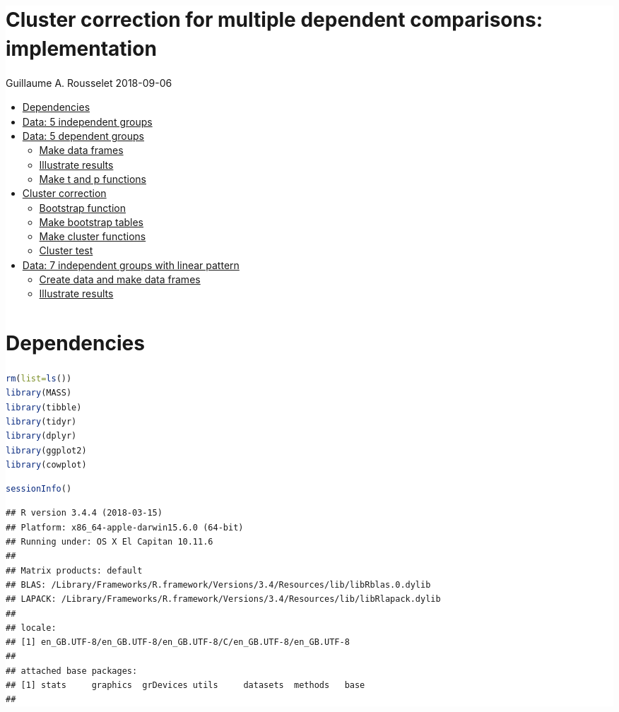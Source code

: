 Cluster correction for multiple dependent comparisons: implementation
================
Guillaume A. Rousselet
2018-09-06

-   [Dependencies](#dependencies)
-   [Data: 5 independent groups](#data-5-independent-groups)
-   [Data: 5 dependent groups](#data-5-dependent-groups)
    -   [Make data frames](#make-data-frames)
    -   [Illustrate results](#illustrate-results)
    -   [Make t and p functions](#make-t-and-p-functions)
-   [Cluster correction](#cluster-correction)
    -   [Bootstrap function](#bootstrap-function)
    -   [Make bootstrap tables](#make-bootstrap-tables)
    -   [Make cluster functions](#make-cluster-functions)
    -   [Cluster test](#cluster-test)
-   [Data: 7 independent groups with linear pattern](#data-7-independent-groups-with-linear-pattern)
    -   [Create data and make data frames](#create-data-and-make-data-frames)
    -   [Illustrate results](#illustrate-results-1)

Dependencies
============

``` r
rm(list=ls())
library(MASS)
library(tibble)
library(tidyr)
library(dplyr)
library(ggplot2)
library(cowplot)
```

``` r
sessionInfo()
```

    ## R version 3.4.4 (2018-03-15)
    ## Platform: x86_64-apple-darwin15.6.0 (64-bit)
    ## Running under: OS X El Capitan 10.11.6
    ## 
    ## Matrix products: default
    ## BLAS: /Library/Frameworks/R.framework/Versions/3.4/Resources/lib/libRblas.0.dylib
    ## LAPACK: /Library/Frameworks/R.framework/Versions/3.4/Resources/lib/libRlapack.dylib
    ## 
    ## locale:
    ## [1] en_GB.UTF-8/en_GB.UTF-8/en_GB.UTF-8/C/en_GB.UTF-8/en_GB.UTF-8
    ## 
    ## attached base packages:
    ## [1] stats     graphics  grDevices utils     datasets  methods   base     
    ## 